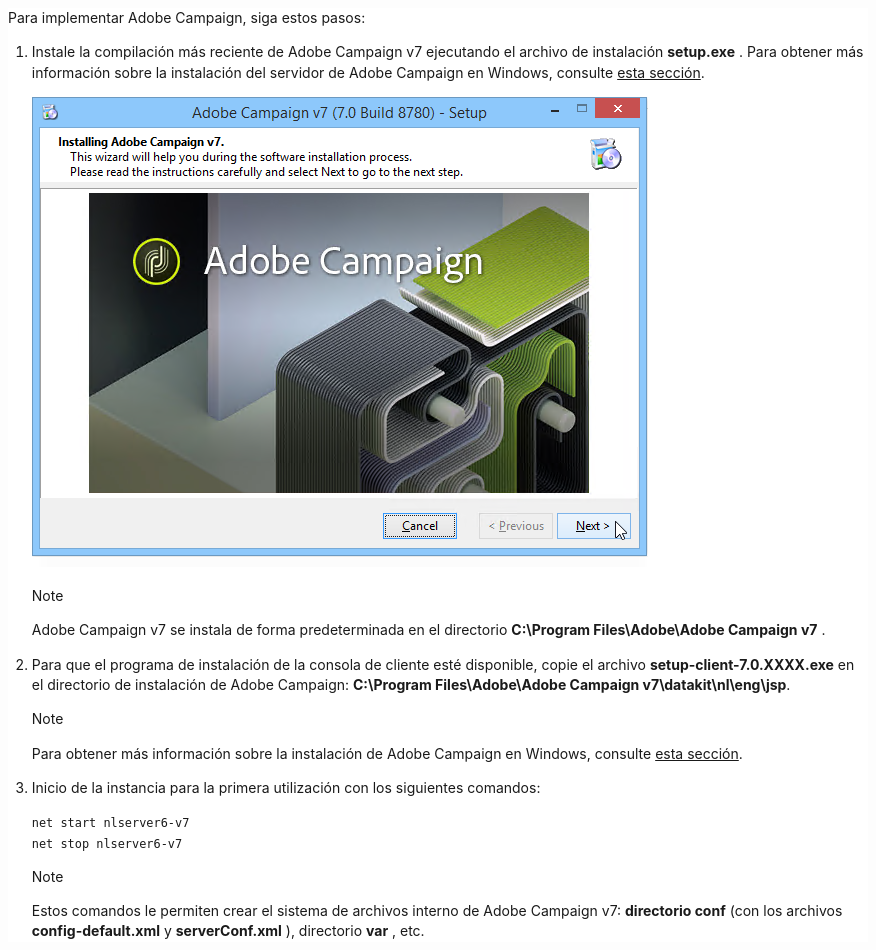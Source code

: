 Para implementar Adobe Campaign, siga estos pasos:

1. Instale la compilación más reciente de Adobe Campaign v7 ejecutando el archivo de instalación **setup.exe** . Para obtener más información sobre la instalación del servidor de Adobe Campaign en Windows, consulte [esta sección](../../installation/using/installing-the-server.md).

   ![](assets/migration_wizard_1_7.png)

   >[!NOTE]
   >
   >Adobe Campaign v7 se instala de forma predeterminada en el directorio **C:\Program Files\Adobe\Adobe Campaign v7** .

1. Para que el programa de instalación de la consola de cliente esté disponible, copie el archivo **setup-client-7.0.XXXX.exe** en el directorio de instalación de Adobe Campaign: **C:\Program Files\Adobe\Adobe Campaign v7\datakit\nl\eng\jsp**.

   >[!NOTE]
   >
   >Para obtener más información sobre la instalación de Adobe Campaign en Windows, consulte [esta sección](../../installation/using/installing-the-server.md).

1. Inicio de la instancia para la primera utilización con los siguientes comandos:

   ```
   net start nlserver6-v7
   net stop nlserver6-v7
   ```

   >[!NOTE]
   >
   >Estos comandos le permiten crear el sistema de archivos interno de Adobe Campaign v7: **directorio conf** (con los archivos **config-default.xml** y **serverConf.xml** ), directorio **var** , etc.
